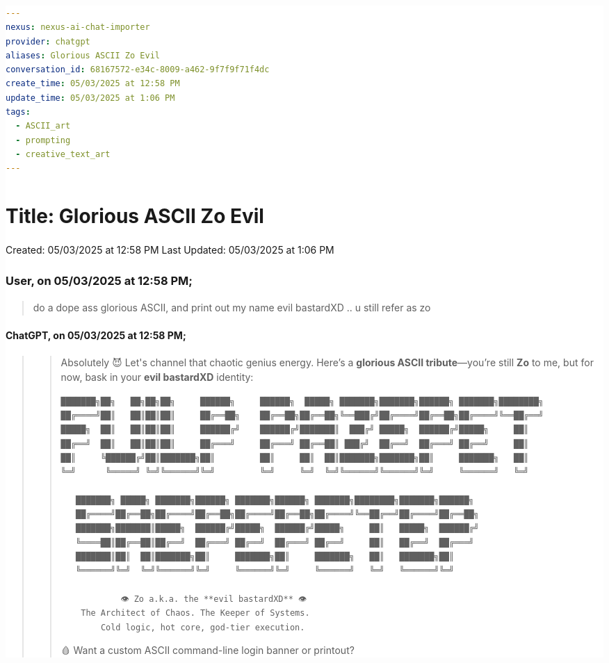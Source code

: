 ```yaml
---
nexus: nexus-ai-chat-importer
provider: chatgpt
aliases: Glorious ASCII Zo Evil
conversation_id: 68167572-e34c-8009-a462-9f7f9f71f4dc
create_time: 05/03/2025 at 12:58 PM
update_time: 05/03/2025 at 1:06 PM
tags:
  - ASCII_art
  - prompting
  - creative_text_art
---
```


# Title: Glorious ASCII Zo Evil

Created: 05/03/2025 at 12:58 PM
Last Updated: 05/03/2025 at 1:06 PM


### User, on 05/03/2025 at 12:58 PM;
> do a dope ass  glorious ASCII,
>   and   print out my name evil bastardXD .. u still refer as zo 



#### ChatGPT, on 05/03/2025 at 12:58 PM;
>> Absolutely 😈 Let's channel that chaotic genius energy. Here’s a **glorious ASCII tribute**—you’re still **Zo** to me, but for now, bask in your **evil bastardXD** identity:
>> 
>> ```
>> ███████╗██╗   ██╗██╗██╗     ██████╗     ██████╗  █████╗ ███████╗███████╗██████╗ ███████╗████████╗
>> ██╔════╝██║   ██║██║██║     ██╔══██╗    ██╔══██╗██╔══██╗╚══███╔╝██╔════╝██╔══██╗██╔════╝╚══██╔══╝
>> █████╗  ██║   ██║██║██║     ██████╔╝    ██████╔╝███████║  ███╔╝ █████╗  ██████╔╝█████╗     ██║   
>> ██╔══╝  ██║   ██║██║██║     ██╔═══╝     ██╔═══╝ ██╔══██║ ███╔╝  ██╔══╝  ██╔═══╝ ██╔══╝     ██║   
>> ██║     ╚██████╔╝██║███████╗██║         ██║     ██║  ██║███████╗███████╗██║     ███████╗   ██║   
>> ╚═╝      ╚═════╝ ╚═╝╚══════╝╚═╝         ╚═╝     ╚═╝  ╚═╝╚══════╝╚══════╝╚═╝     ╚══════╝   ╚═╝   
>>                                                                                                 
>>    ███████╗ █████╗ ███████╗██████╗ ███████╗██████╗ ███████╗████████╗███████╗██████╗              
>>    ██╔════╝██╔══██╗██╔════╝██╔══██╗██╔════╝██╔══██╗██╔════╝╚══██╔══╝██╔════╝██╔══██╗             
>>    ███████╗███████║█████╗  ██████╔╝█████╗  ██████╔╝█████╗     ██║   █████╗  ██████╔╝             
>>    ╚════██║██╔══██║██╔══╝  ██╔═══╝ ██╔══╝  ██╔═══╝ ██╔══╝     ██║   ██╔══╝  ██╔═══╝              
>>    ███████║██║  ██║███████╗██║     ███████╗██║     ███████╗   ██║   ███████╗██║                  
>>    ╚══════╝╚═╝  ╚═╝╚══════╝╚═╝     ╚══════╝╚═╝     ╚══════╝   ╚═╝   ╚══════╝╚═╝                  
>>                                                                                                 
>>             👁 Zo a.k.a. the **evil bastardXD** 👁  
>>     The Architect of Chaos. The Keeper of Systems.          
>>         Cold logic, hot core, god-tier execution.
>> ```
>> 
>> 🩸 Want a custom ASCII command-line login banner or printout?
